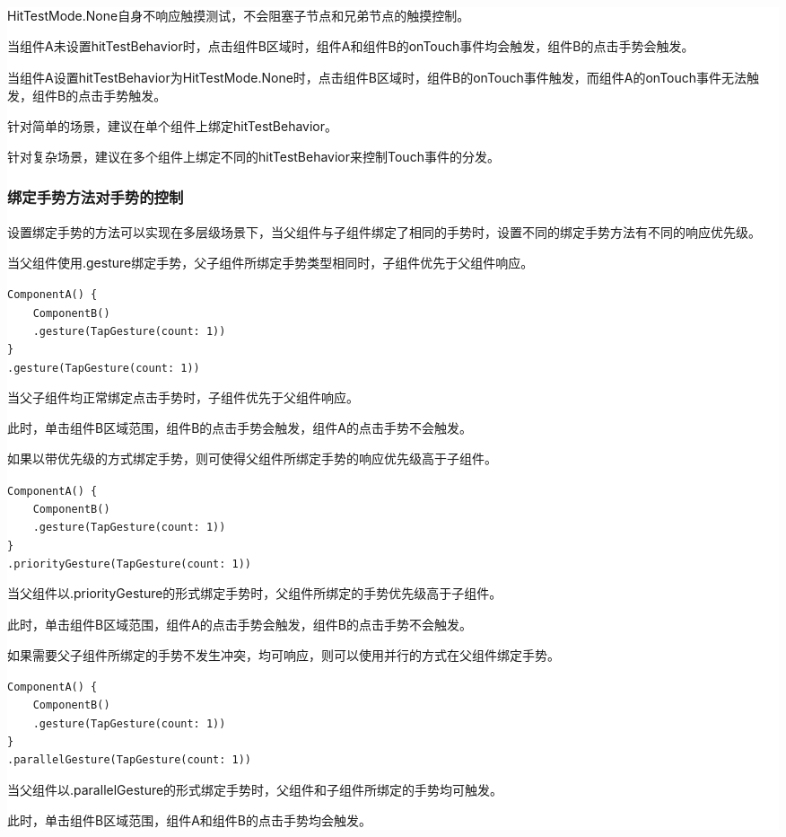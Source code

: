 HitTestMode.None自身不响应触摸测试，不会阻塞子节点和兄弟节点的触摸控制。

当组件A未设置hitTestBehavior时，点击组件B区域时，组件A和组件B的onTouch事件均会触发，组件B的点击手势会触发。

当组件A设置hitTestBehavior为HitTestMode.None时，点击组件B区域时，组件B的onTouch事件触发，而组件A的onTouch事件无法触发，组件B的点击手势触发。

针对简单的场景，建议在单个组件上绑定hitTestBehavior。

针对复杂场景，建议在多个组件上绑定不同的hitTestBehavior来控制Touch事件的分发。

### 绑定手势方法对手势的控制

设置绑定手势的方法可以实现在多层级场景下，当父组件与子组件绑定了相同的手势时，设置不同的绑定手势方法有不同的响应优先级。

当父组件使用.gesture绑定手势，父子组件所绑定手势类型相同时，子组件优先于父组件响应。

 
```cangjie
ComponentA() {
    ComponentB()
    .gesture(TapGesture(count: 1))
}
.gesture(TapGesture(count: 1))
```

当父子组件均正常绑定点击手势时，子组件优先于父组件响应。

此时，单击组件B区域范围，组件B的点击手势会触发，组件A的点击手势不会触发。

如果以带优先级的方式绑定手势，则可使得父组件所绑定手势的响应优先级高于子组件。

 
```cangjie
ComponentA() {
    ComponentB()
    .gesture(TapGesture(count: 1))
}
.priorityGesture(TapGesture(count: 1))
```

当父组件以.priorityGesture的形式绑定手势时，父组件所绑定的手势优先级高于子组件。

此时，单击组件B区域范围，组件A的点击手势会触发，组件B的点击手势不会触发。

如果需要父子组件所绑定的手势不发生冲突，均可响应，则可以使用并行的方式在父组件绑定手势。

 
```cangjie
ComponentA() {
    ComponentB()
    .gesture(TapGesture(count: 1))
}
.parallelGesture(TapGesture(count: 1))
```

当父组件以.parallelGesture的形式绑定手势时，父组件和子组件所绑定的手势均可触发。

此时，单击组件B区域范围，组件A和组件B的点击手势均会触发。
